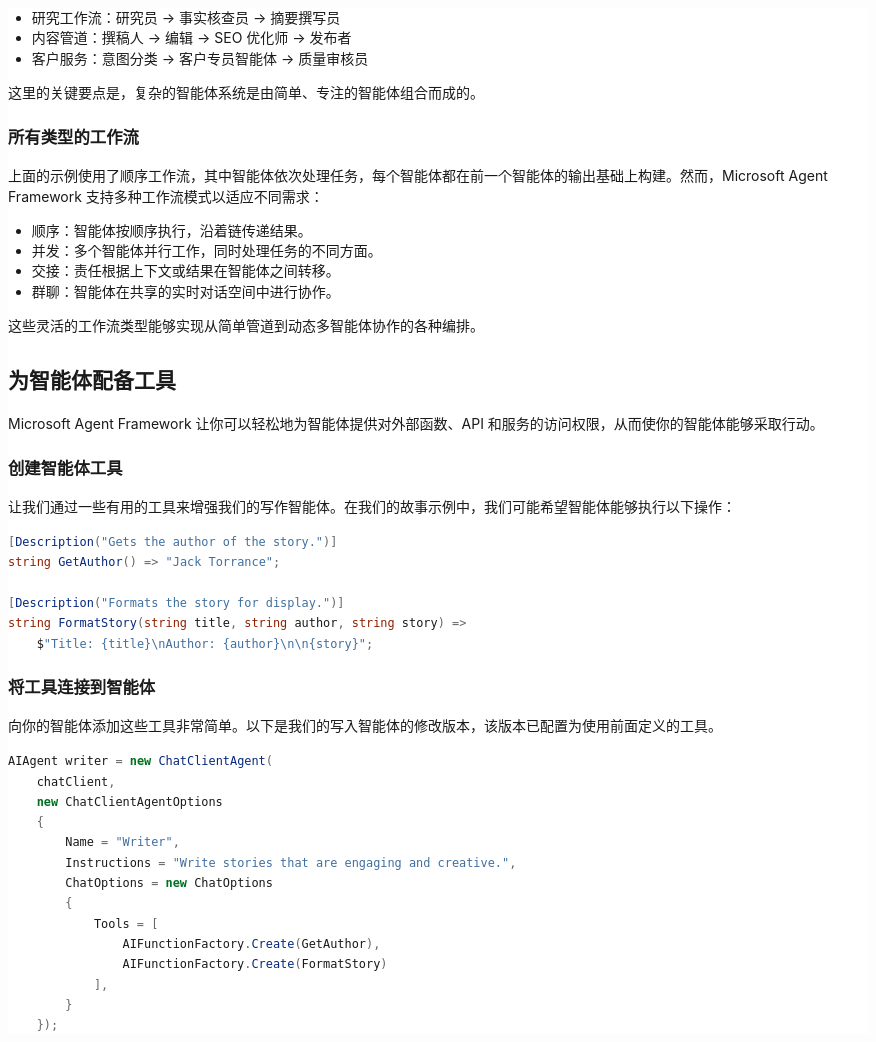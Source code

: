 - 研究工作流：研究员 → 事实核查员 → 摘要撰写员
- 内容管道：撰稿人 → 编辑 → SEO 优化师 → 发布者
- 客户服务：意图分类 → 客户专员智能体 → 质量审核员

这里的关键要点是，复杂的智能体系统是由简单、专注的智能体组合而成的。

### 所有类型的工作流

上面的示例使用了顺序工作流，其中智能体依次处理任务，每个智能体都在前一个智能体的输出基础上构建。然而，Microsoft Agent Framework 支持多种工作流模式以适应不同需求：

- 顺序：智能体按顺序执行，沿着链传递结果。
- 并发：多个智能体并行工作，同时处理任务的不同方面。
- 交接：责任根据上下文或结果在智能体之间转移。
- 群聊：智能体在共享的实时对话空间中进行协作。

这些灵活的工作流类型能够实现从简单管道到动态多智能体协作的各种编排。

## 为智能体配备工具

Microsoft Agent Framework 让你可以轻松地为智能体提供对外部函数、API 和服务的访问权限，从而使你的智能体能够采取行动。

### 创建智能体工具

让我们通过一些有用的工具来增强我们的写作智能体。在我们的故事示例中，我们可能希望智能体能够执行以下操作：

```csharp
[Description("Gets the author of the story.")]
string GetAuthor() => "Jack Torrance";

[Description("Formats the story for display.")]
string FormatStory(string title, string author, string story) =>
    $"Title: {title}\nAuthor: {author}\n\n{story}";
```

### 将工具连接到智能体

向你的智能体添加这些工具非常简单。以下是我们的写入智能体的修改版本，该版本已配置为使用前面定义的工具。

```csharp
AIAgent writer = new ChatClientAgent(
    chatClient,
    new ChatClientAgentOptions
    {
        Name = "Writer",
        Instructions = "Write stories that are engaging and creative.",
        ChatOptions = new ChatOptions
        {
            Tools = [
                AIFunctionFactory.Create(GetAuthor),
                AIFunctionFactory.Create(FormatStory)
            ],
        }
    });
```
